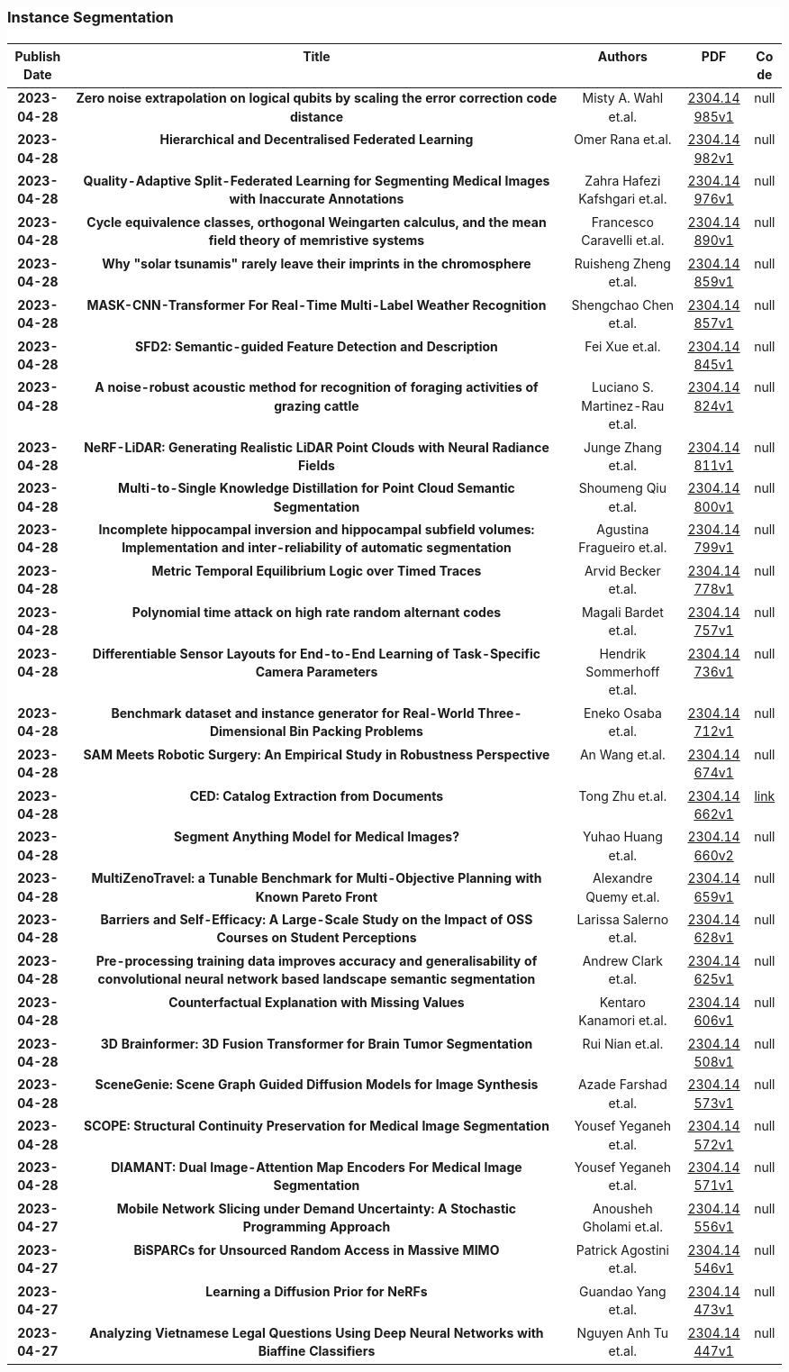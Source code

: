 ### Instance Segmentation
|Publish Date|Title|Authors|PDF|Code|
| :---: | :---: | :---: | :---: | :---: |
|**2023-04-28**|**Zero noise extrapolation on logical qubits by scaling the error correction code distance**|Misty A. Wahl et.al.|[2304.14985v1](http://arxiv.org/abs/2304.14985v1)|null|
|**2023-04-28**|**Hierarchical and Decentralised Federated Learning**|Omer Rana et.al.|[2304.14982v1](http://arxiv.org/abs/2304.14982v1)|null|
|**2023-04-28**|**Quality-Adaptive Split-Federated Learning for Segmenting Medical Images with Inaccurate Annotations**|Zahra Hafezi Kafshgari et.al.|[2304.14976v1](http://arxiv.org/abs/2304.14976v1)|null|
|**2023-04-28**|**Cycle equivalence classes, orthogonal Weingarten calculus, and the mean field theory of memristive systems**|Francesco Caravelli et.al.|[2304.14890v1](http://arxiv.org/abs/2304.14890v1)|null|
|**2023-04-28**|**Why "solar tsunamis" rarely leave their imprints in the chromosphere**|Ruisheng Zheng et.al.|[2304.14859v1](http://arxiv.org/abs/2304.14859v1)|null|
|**2023-04-28**|**MASK-CNN-Transformer For Real-Time Multi-Label Weather Recognition**|Shengchao Chen et.al.|[2304.14857v1](http://arxiv.org/abs/2304.14857v1)|null|
|**2023-04-28**|**SFD2: Semantic-guided Feature Detection and Description**|Fei Xue et.al.|[2304.14845v1](http://arxiv.org/abs/2304.14845v1)|null|
|**2023-04-28**|**A noise-robust acoustic method for recognition of foraging activities of grazing cattle**|Luciano S. Martinez-Rau et.al.|[2304.14824v1](http://arxiv.org/abs/2304.14824v1)|null|
|**2023-04-28**|**NeRF-LiDAR: Generating Realistic LiDAR Point Clouds with Neural Radiance Fields**|Junge Zhang et.al.|[2304.14811v1](http://arxiv.org/abs/2304.14811v1)|null|
|**2023-04-28**|**Multi-to-Single Knowledge Distillation for Point Cloud Semantic Segmentation**|Shoumeng Qiu et.al.|[2304.14800v1](http://arxiv.org/abs/2304.14800v1)|null|
|**2023-04-28**|**Incomplete hippocampal inversion and hippocampal subfield volumes: Implementation and inter-reliability of automatic segmentation**|Agustina Fragueiro et.al.|[2304.14799v1](http://arxiv.org/abs/2304.14799v1)|null|
|**2023-04-28**|**Metric Temporal Equilibrium Logic over Timed Traces**|Arvid Becker et.al.|[2304.14778v1](http://arxiv.org/abs/2304.14778v1)|null|
|**2023-04-28**|**Polynomial time attack on high rate random alternant codes**|Magali Bardet et.al.|[2304.14757v1](http://arxiv.org/abs/2304.14757v1)|null|
|**2023-04-28**|**Differentiable Sensor Layouts for End-to-End Learning of Task-Specific Camera Parameters**|Hendrik Sommerhoff et.al.|[2304.14736v1](http://arxiv.org/abs/2304.14736v1)|null|
|**2023-04-28**|**Benchmark dataset and instance generator for Real-World Three-Dimensional Bin Packing Problems**|Eneko Osaba et.al.|[2304.14712v1](http://arxiv.org/abs/2304.14712v1)|null|
|**2023-04-28**|**SAM Meets Robotic Surgery: An Empirical Study in Robustness Perspective**|An Wang et.al.|[2304.14674v1](http://arxiv.org/abs/2304.14674v1)|null|
|**2023-04-28**|**CED: Catalog Extraction from Documents**|Tong Zhu et.al.|[2304.14662v1](http://arxiv.org/abs/2304.14662v1)|[link](https://github.com/spico197/catalogextraction)|
|**2023-04-28**|**Segment Anything Model for Medical Images?**|Yuhao Huang et.al.|[2304.14660v2](http://arxiv.org/abs/2304.14660v2)|null|
|**2023-04-28**|**MultiZenoTravel: a Tunable Benchmark for Multi-Objective Planning with Known Pareto Front**|Alexandre Quemy et.al.|[2304.14659v1](http://arxiv.org/abs/2304.14659v1)|null|
|**2023-04-28**|**Barriers and Self-Efficacy: A Large-Scale Study on the Impact of OSS Courses on Student Perceptions**|Larissa Salerno et.al.|[2304.14628v1](http://arxiv.org/abs/2304.14628v1)|null|
|**2023-04-28**|**Pre-processing training data improves accuracy and generalisability of convolutional neural network based landscape semantic segmentation**|Andrew Clark et.al.|[2304.14625v1](http://arxiv.org/abs/2304.14625v1)|null|
|**2023-04-28**|**Counterfactual Explanation with Missing Values**|Kentaro Kanamori et.al.|[2304.14606v1](http://arxiv.org/abs/2304.14606v1)|null|
|**2023-04-28**|**3D Brainformer: 3D Fusion Transformer for Brain Tumor Segmentation**|Rui Nian et.al.|[2304.14508v1](http://arxiv.org/abs/2304.14508v1)|null|
|**2023-04-28**|**SceneGenie: Scene Graph Guided Diffusion Models for Image Synthesis**|Azade Farshad et.al.|[2304.14573v1](http://arxiv.org/abs/2304.14573v1)|null|
|**2023-04-28**|**SCOPE: Structural Continuity Preservation for Medical Image Segmentation**|Yousef Yeganeh et.al.|[2304.14572v1](http://arxiv.org/abs/2304.14572v1)|null|
|**2023-04-28**|**DIAMANT: Dual Image-Attention Map Encoders For Medical Image Segmentation**|Yousef Yeganeh et.al.|[2304.14571v1](http://arxiv.org/abs/2304.14571v1)|null|
|**2023-04-27**|**Mobile Network Slicing under Demand Uncertainty: A Stochastic Programming Approach**|Anousheh Gholami et.al.|[2304.14556v1](http://arxiv.org/abs/2304.14556v1)|null|
|**2023-04-27**|**BiSPARCs for Unsourced Random Access in Massive MIMO**|Patrick Agostini et.al.|[2304.14546v1](http://arxiv.org/abs/2304.14546v1)|null|
|**2023-04-27**|**Learning a Diffusion Prior for NeRFs**|Guandao Yang et.al.|[2304.14473v1](http://arxiv.org/abs/2304.14473v1)|null|
|**2023-04-27**|**Analyzing Vietnamese Legal Questions Using Deep Neural Networks with Biaffine Classifiers**|Nguyen Anh Tu et.al.|[2304.14447v1](http://arxiv.org/abs/2304.14447v1)|null|
